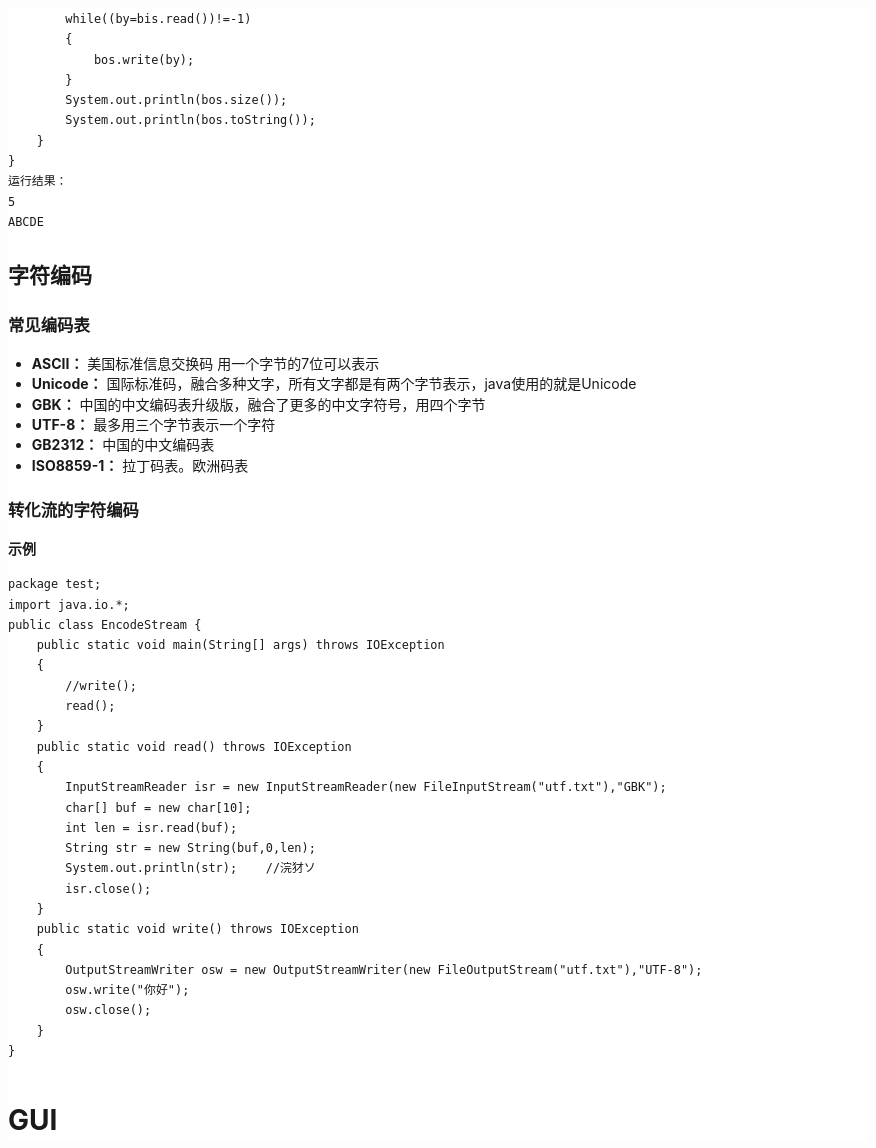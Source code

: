 ```
		while((by=bis.read())!=-1)
		{
			bos.write(by);
		}
		System.out.println(bos.size());
		System.out.println(bos.toString());
	}
}
运行结果：
5
ABCDE
```
## 字符编码
### 常见编码表
- **ASCII：** 美国标准信息交换码
用一个字节的7位可以表示
- **Unicode：** 国际标准码，融合多种文字，所有文字都是有两个字节表示，java使用的就是Unicode
- **GBK：** 中国的中文编码表升级版，融合了更多的中文字符号，用四个字节
- **UTF-8：** 最多用三个字节表示一个字符
- **GB2312：** 中国的中文编码表
- **ISO8859-1：** 拉丁码表。欧洲码表

### 转化流的字符编码
**示例**
```
package test;
import java.io.*;
public class EncodeStream {
	public static void main(String[] args) throws IOException
	{
		//write();
		read();
	}
	public static void read() throws IOException
	{
		InputStreamReader isr = new InputStreamReader(new FileInputStream("utf.txt"),"GBK");
		char[] buf = new char[10];
		int len = isr.read(buf);
		String str = new String(buf,0,len);
		System.out.println(str);	//浣犲ソ
		isr.close();
	}
	public static void write() throws IOException
	{
		OutputStreamWriter osw = new OutputStreamWriter(new FileOutputStream("utf.txt"),"UTF-8");
		osw.write("你好");
		osw.close();
	}
}
```

# GUI
